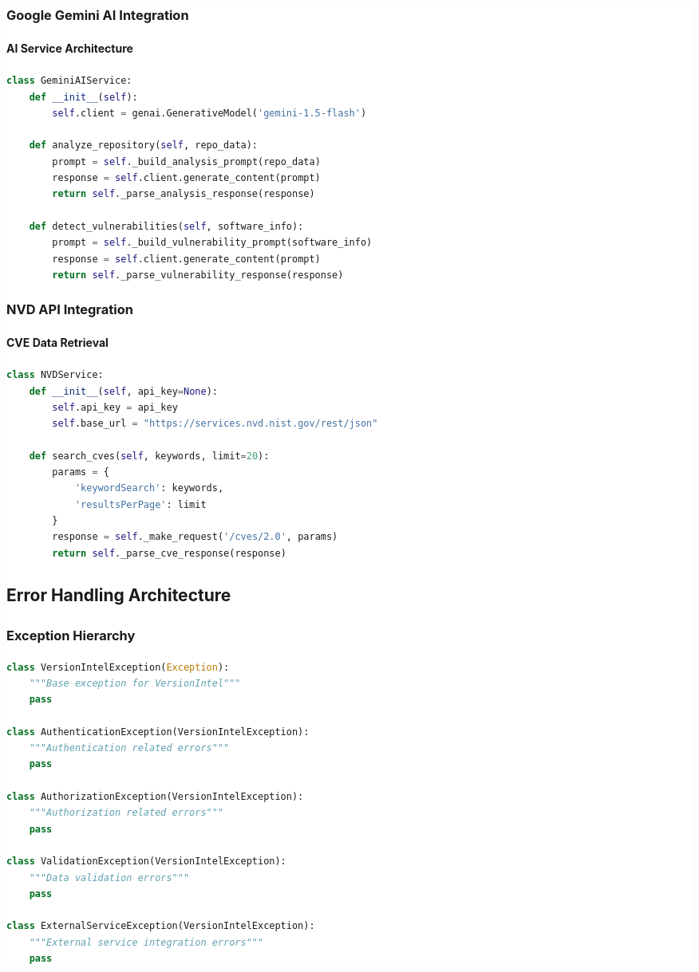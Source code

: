 ### Google Gemini AI Integration

#### AI Service Architecture
```python
class GeminiAIService:
    def __init__(self):
        self.client = genai.GenerativeModel('gemini-1.5-flash')
    
    def analyze_repository(self, repo_data):
        prompt = self._build_analysis_prompt(repo_data)
        response = self.client.generate_content(prompt)
        return self._parse_analysis_response(response)
    
    def detect_vulnerabilities(self, software_info):
        prompt = self._build_vulnerability_prompt(software_info)
        response = self.client.generate_content(prompt)
        return self._parse_vulnerability_response(response)
```

### NVD API Integration

#### CVE Data Retrieval
```python
class NVDService:
    def __init__(self, api_key=None):
        self.api_key = api_key
        self.base_url = "https://services.nvd.nist.gov/rest/json"
    
    def search_cves(self, keywords, limit=20):
        params = {
            'keywordSearch': keywords,
            'resultsPerPage': limit
        }
        response = self._make_request('/cves/2.0', params)
        return self._parse_cve_response(response)
```

## Error Handling Architecture

### Exception Hierarchy
```python
class VersionIntelException(Exception):
    """Base exception for VersionIntel"""
    pass

class AuthenticationException(VersionIntelException):
    """Authentication related errors"""
    pass

class AuthorizationException(VersionIntelException):
    """Authorization related errors"""
    pass

class ValidationException(VersionIntelException):
    """Data validation errors"""
    pass

class ExternalServiceException(VersionIntelException):
    """External service integration errors"""
    pass
```
